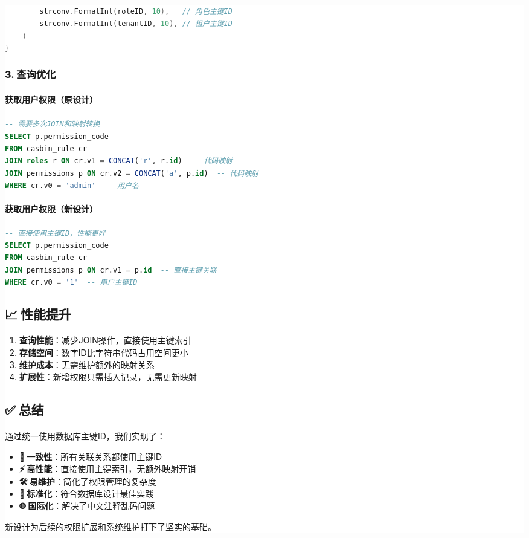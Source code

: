 ```go
        strconv.FormatInt(roleID, 10),   // 角色主键ID
        strconv.FormatInt(tenantID, 10), // 租户主键ID
    )
}
```

### 3. 查询优化

#### 获取用户权限（原设计）
```sql
-- 需要多次JOIN和映射转换
SELECT p.permission_code 
FROM casbin_rule cr
JOIN roles r ON cr.v1 = CONCAT('r', r.id)  -- 代码映射
JOIN permissions p ON cr.v2 = CONCAT('a', p.id)  -- 代码映射
WHERE cr.v0 = 'admin'  -- 用户名
```

#### 获取用户权限（新设计）
```sql
-- 直接使用主键ID，性能更好
SELECT p.permission_code 
FROM casbin_rule cr
JOIN permissions p ON cr.v1 = p.id  -- 直接主键关联
WHERE cr.v0 = '1'  -- 用户主键ID
```

## 📈 性能提升

1. **查询性能**：减少JOIN操作，直接使用主键索引
2. **存储空间**：数字ID比字符串代码占用空间更小
3. **维护成本**：无需维护额外的映射关系
4. **扩展性**：新增权限只需插入记录，无需更新映射

## ✅ 总结

通过统一使用数据库主键ID，我们实现了：

- **🎯 一致性**：所有关联关系都使用主键ID
- **⚡ 高性能**：直接使用主键索引，无额外映射开销  
- **🛠️ 易维护**：简化了权限管理的复杂度
- **🔧 标准化**：符合数据库设计最佳实践
- **🌐 国际化**：解决了中文注释乱码问题

新设计为后续的权限扩展和系统维护打下了坚实的基础。 